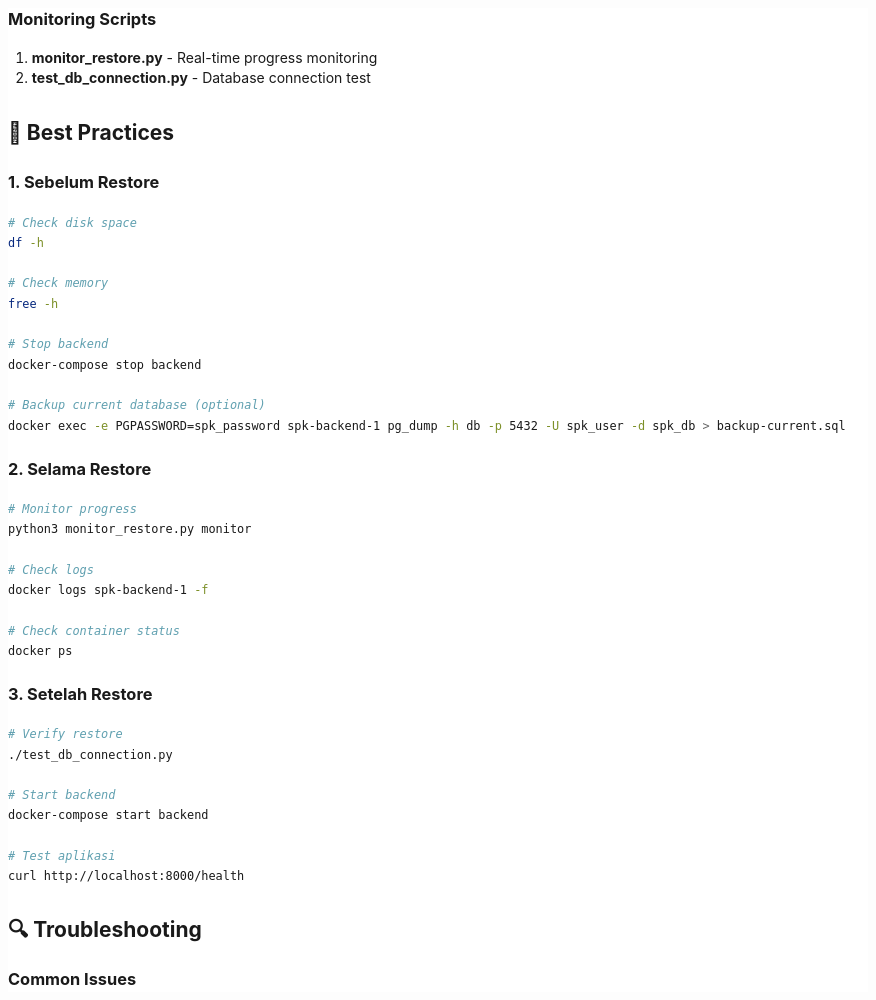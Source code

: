 ### Monitoring Scripts
1. **monitor_restore.py** - Real-time progress monitoring
2. **test_db_connection.py** - Database connection test

## 🎯 Best Practices

### 1. Sebelum Restore
```bash
# Check disk space
df -h

# Check memory
free -h

# Stop backend
docker-compose stop backend

# Backup current database (optional)
docker exec -e PGPASSWORD=spk_password spk-backend-1 pg_dump -h db -p 5432 -U spk_user -d spk_db > backup-current.sql
```

### 2. Selama Restore
```bash
# Monitor progress
python3 monitor_restore.py monitor

# Check logs
docker logs spk-backend-1 -f

# Check container status
docker ps
```

### 3. Setelah Restore
```bash
# Verify restore
./test_db_connection.py

# Start backend
docker-compose start backend

# Test aplikasi
curl http://localhost:8000/health
```

## 🔍 Troubleshooting

### Common Issues
